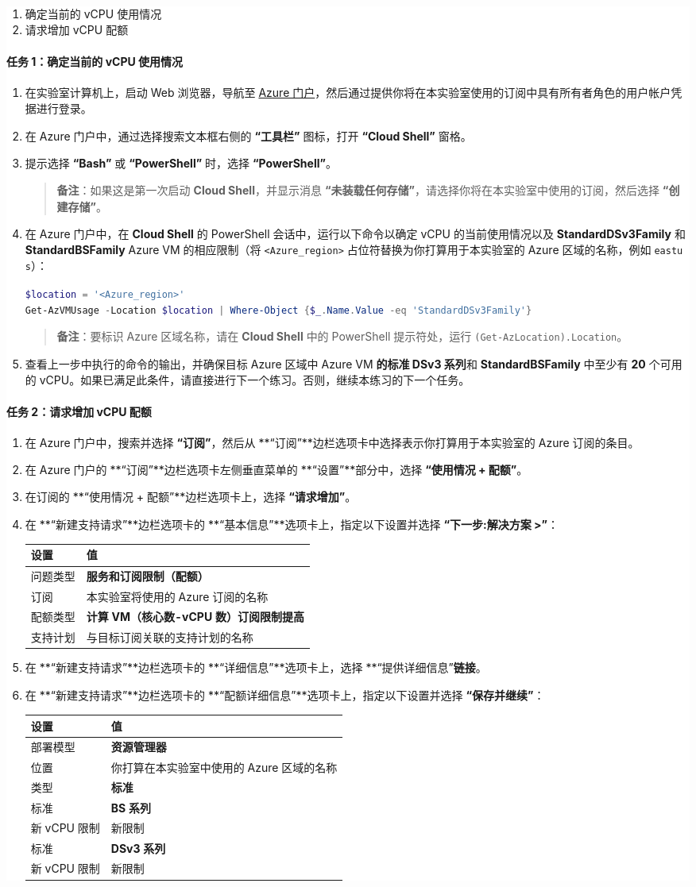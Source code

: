 1. 确定当前的 vCPU 使用情况
1. 请求增加 vCPU 配额

#### 任务 1：确定当前的 vCPU 使用情况

1. 在实验室计算机上，启动 Web 浏览器，导航至 [Azure 门户](https://portal.azure.com)，然后通过提供你将在本实验室使用的订阅中具有所有者角色的用户帐户凭据进行登录。
1. 在 Azure 门户中，通过选择搜索文本框右侧的 **“工具栏”** 图标，打开 **“Cloud Shell”** 窗格。
1. 提示选择 **“Bash”** 或 **“PowerShell”** 时，选择 **“PowerShell”**。 

   >**备注**：如果这是第一次启动 **Cloud Shell**，并显示消息 **“未装载任何存储”**，请选择你将在本实验室中使用的订阅，然后选择 **“创建存储”**。 

1. 在 Azure 门户中，在 **Cloud Shell** 的 PowerShell 会话中，运行以下命令以确定 vCPU 的当前使用情况以及 **StandardDSv3Family** 和 **StandardBSFamily** Azure VM 的相应限制（将 `<Azure_region>` 占位符替换为你打算用于本实验室的 Azure 区域的名称，例如 `eastus`）：

   ```powershell
   $location = '<Azure_region>'
   Get-AzVMUsage -Location $location | Where-Object {$_.Name.Value -eq 'StandardDSv3Family'}
   ```

   > **备注**：要标识 Azure 区域名称，请在 **Cloud Shell** 中的 PowerShell 提示符处，运行 `(Get-AzLocation).Location`。
   
1. 查看上一步中执行的命令的输出，并确保目标 Azure 区域中 Azure VM **的标准 DSv3 系列**和 **StandardBSFamily** 中至少有 **20** 个可用的 vCPU。如果已满足此条件，请直接进行下一个练习。否则，继续本练习的下一个任务。 

#### 任务 2：请求增加 vCPU 配额

1. 在 Azure 门户中，搜索并选择 **“订阅”**，然后从 **“订阅”**边栏选项卡中选择表示你打算用于本实验室的 Azure 订阅的条目。
1. 在 Azure 门户的 **“订阅”**边栏选项卡左侧垂直菜单的 **“设置”**部分中，选择 **“使用情况 + 配额”**。 
1. 在订阅的 **“使用情况 + 配额”**边栏选项卡上，选择 **“请求增加”**。
1. 在 **“新建支持请求”**边栏选项卡的 **“基本信息”**选项卡上，指定以下设置并选择 **“下一步:解决方案 >”**：

   |设置|值|
   |---|---|
   |问题类型|**服务和订阅限制（配额）**|
   |订阅|本实验室将使用的 Azure 订阅的名称|
   |配额类型|**计算 VM（核心数-vCPU 数）订阅限制提高**|
   |支持计划|与目标订阅关联的支持计划的名称|

1. 在 **“新建支持请求”**边栏选项卡的 **“详细信息”**选项卡上，选择 **“提供详细信息”**链接**。
1. 在 **“新建支持请求”**边栏选项卡的 **“配额详细信息”**选项卡上，指定以下设置并选择 **“保存并继续”**：

   |设置|值|
   |---|---|
   |部署模型|**资源管理器**|
   |位置|你打算在本实验室中使用的 Azure 区域的名称|
   |类型|**标准**|
   |标准|**BS 系列**|
   |新 vCPU 限制|新限制|
   |标准|**DSv3 系列**|
   |新 vCPU 限制|新限制|
